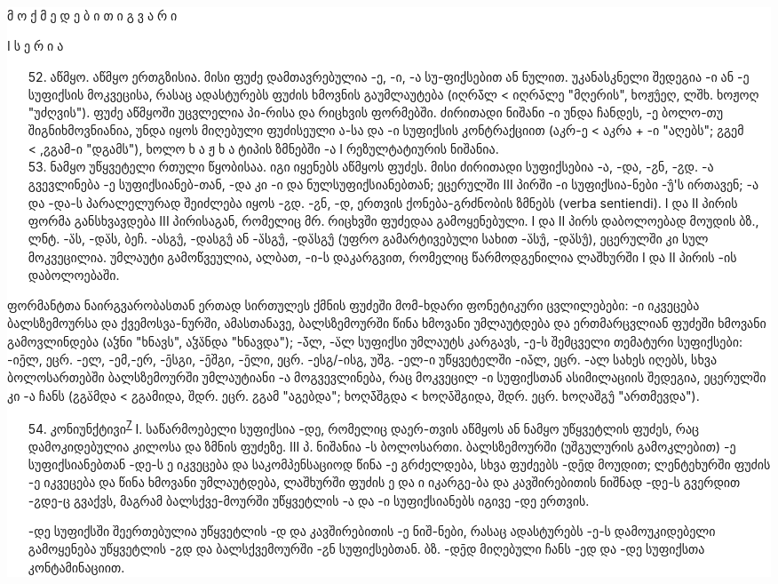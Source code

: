 მ ო ქ მ ე დ ე ბ ი თ ი გ ვ ა რ ი

<span lang="sva">I ს ე რ ი ა</span>

<ul style="list-style:none;"><li>
<span lang="sva">52. აწმყო. </span>აწმყო ერთგზისია. მისი ფუძე დამთავრებულია -<span lang="sva">ე</span>, <span lang="sva">-ი</span>, <span lang="sva">-ა </span>სუ-ფიქსებით ან ნულით. უკანასკნელი შედეგია -<span lang="sva">ი </span>ან <span lang="sva">-ე </span>სუფიქსის მოკვეცისა, რასაც ადასტურებს ფუძის ხმოვნის გაუმლაუტება (<span lang="sva">იღრა̄̈ლ </span>&lt;&nbsp;<span lang="sva">იღრა̄ლე </span>"მღერის", <span lang="sva">ხოჟუ̂ეღ</span>, ლშხ. <span lang="sva">ხოჟოღ </span>"უძღვის"). ფუძე აწმყოში უცვლელია პი-რისა და რიცხვის ფორმებში. ძირითადი ნიშანი -<span lang="sva">ი </span>უნდა ჩანდეს, -<span lang="sva">ე </span>ბოლო-თუ შიგნიხმოვნიანია, უნდა იყოს მიღებული ფუძისეული <span lang="sva">ა</span>-სა და -<span lang="sva">ი </span>სუფიქსის კონტრაქციით (<span lang="sva">აკრ-ე </span>&lt;&nbsp;<span lang="sva">აკრა </span>+ <span lang="sva">-ი </span>"აღებს"; <span lang="sva">ჷგემ </span>&lt;&nbsp;,<span lang="sva">ჷგამ-ი </span>"დგამს"), ხოლო <span lang="sva">ხ ა ჟ ხ ა </span>ტიპის ზმნებში -<span lang="sva">ა </span>I რეზულტატიურის ნიშანია.
</li>
<li>
<span lang="sva">53. ნამყო უწყვეტელი </span>რთული წყობისაა. იგი იყენებს აწმყოს ფუძეს. მისი ძირითადი სუფიქსებია -<span lang="sva">ა</span>, <span lang="sva">-და</span>, <span lang="sva">-ჷნ</span>, -<span lang="sva">ჷდ. </span>-<span lang="sva">ა </span>გვევლინება <span lang="sva">-ე </span>სუფიქსიანებ-თან<span lang="sva">, -და </span>კი -<span lang="sva">ი </span>და ნულსუფიქსიანებთან; ეცერულში III პირში -<span lang="sva">ი </span>სუფიქსია-ნები -<span lang="sva">უ̂</span><span lang="sva">'</span>ს ირთავენ; -<span lang="sva">ა </span>და -<span lang="sva">და-</span>ს პარალელურად შეიძლება იყოს -<span lang="sva">ჷდ. </span>-<span lang="sva">ჷნ, -დ, </span>ერთვის ქონება-გრძნობის ზმნებს (verba sentiendi). I და II პირის ფორმა განსხვავდება III პირისაგან, რომელიც მრ. რიცხვში ფუძედაა გამოყენებული. I და II პირს დაბოლოებად მოუდის ბზ., ლნტ. -<span lang="sva">ა̈ს</span>, <span lang="sva">-და̈ს</span>, ბეჩ. -<span lang="sva">ასგუ̂</span>, <span lang="sva">-დასგუ̂ </span>ან -<span lang="sva">ა̈სგუ̂</span>, -<span lang="sva">და̈სგუ̂ (</span>უფრო გამარტივებული სახით -<span lang="sva">ა̈სუ̂, -და̈სუ̂</span>), ეცერულში კი სულ მოკვეცილია. უმლაუტი გამოწვეულია, ალბათ, -<span lang="sva">ი</span>-ს დაკარგვით, რომელიც წარმოდგენილია ლაშხურში I და II პირის -<span lang="sva">ის </span>დაბოლოებაში.
</li></ul>
ფორმანტთა ნაირგვარობასთან ერთად სირთულეს ქმნის ფუძეში მომ-ხდარი ფონეტიკური ცვლილებები: -<span lang="sva">ი </span>იკვეცება ბალსზემოურსა და ქვემოსვა-ნურში, ამასთანავე, ბალსზემოურში წინა ხმოვანი უმლაუტდება და ერთმარცვლიან ფუძეში ხმოვანი გამოვლინდება (<span lang="sva">აჴნი </span>"ხნავს", <span lang="sva">აჴა̈ნდა </span>"ხნავდა"); -<span lang="sva">ა̄̈ლ, -ა̈ლ </span>სუფიქსი უმლაუტს კარგავს, -<span lang="sva">ე</span>-ს შემცველი თემატური სუფიქსები: -<span lang="sva">იე̄ლ, </span>ეცრ. -<span lang="sva">ელ, -ემ,-ერ, -ე̄სგი, -ე̄შგი, -ე̄ლი, </span>ეცრ. <span lang="sva">-</span><span lang="sva">ესგ/-ისგ, </span>უშგ. <span lang="sva">-</span><span lang="sva">ელ-ი </span>უწყვეტელში -<span lang="sva">ია̄ლ</span>, ეცრ. -<span lang="sva">ალ </span>სახეს იღებს, სხვა ბოლოსართებში ბალსზემოურში უმლაუტიანი -<span lang="sva">ა </span>მოგვევლინება, რაც მოკვეცილ -<span lang="sva">ი </span>სუფიქსთან ასიმილაციის შედეგია, ეცერულში კი -<span lang="sva">ა </span>ჩანს (<span lang="sva">ჷგა̈მდა </span>&lt;&nbsp;<span lang="sva">ჷგამიდა</span>, შდრ. ეცრ. <span lang="sva">ჷგამ </span>"აგებდა"; <span lang="sva">ხოღა̄̈შგდა </span>&lt;&nbsp;<span lang="sva">ხოღა̄შგიდა</span>, შდრ. ეცრ. <span lang="sva">ხოღაშგუ̂ </span>"ართმევდა").

<ul style="list-style:none;"><li>
<span lang="sva">54. კონიუნქტივი<a name="footnote7"></a><sup><a href="#bookmark27">7</a></sup></span><sup></sup> I. საწარმოებელი სუფიქსია -<span lang="sva">დე</span>, რომელიც დაერ-თვის აწმყოს ან ნამყო უწყვეტლის ფუძეს, რაც დამოკიდებულია კილოსა და ზმნის ფუძეზე. III პ. ნიშანია -<span lang="sva">ს </span>ბოლოსართი. ბალსზემოურში (უშგულურის გამოკლებით) -<span lang="sva">ე </span>სუფიქსიანებთან -<span lang="sva">დე</span>-ს <span lang="sva">ე </span>იკვეცება და საკომპენსაციოდ წინა -<span lang="sva">ე </span>გრძელდება, სხვა ფუძეებს -<span lang="sva">დე̄დ </span>მოუდით; ლენტეხურში ფუძის -<span lang="sva">ე </span>იკვეცება და წინა ხმოვანი უმლაუტდება, ლაშხურში ფუძის <span lang="sva">ე </span>და <span lang="sva">ი </span>იკარგე-ბა და კავშირებითის ნიშნად -<span lang="sva">დე</span>-ს გვერდით -<span lang="sva">ჷდე</span>-ც გვაქვს, მაგრამ ბალსქვე-მოურში უწყვეტლის -<span lang="sva">ა </span>და -<span lang="sva">ი </span>სუფიქსიანებს იგივე -<span lang="sva">დე </span>ერთვის.
</li></ul>
<ul style="list-style:none;"><li>
-<span lang="sva">დე </span>სუფიქსში შეერთებულია უწყვეტლის -<span lang="sva">დ </span>და კავშირებითის -<span lang="sva">ე </span>ნიშ-ნები, რასაც ადასტურებს <span lang="sva">-ე</span>-ს დამოუკიდებელი გამოყენება უწყვეტლის -<span lang="sva">ჷდ </span>და ბალსქვემოურში -<span lang="sva">ჷნ </span>სუფიქსებთან. ბზ. -<span lang="sva">დე̄დ </span>მიღებული ჩანს -<span lang="sva">ედ </span>და -<span lang="sva">დე </span>სუფიქსთა კონტამინაციით.
</li></ul>